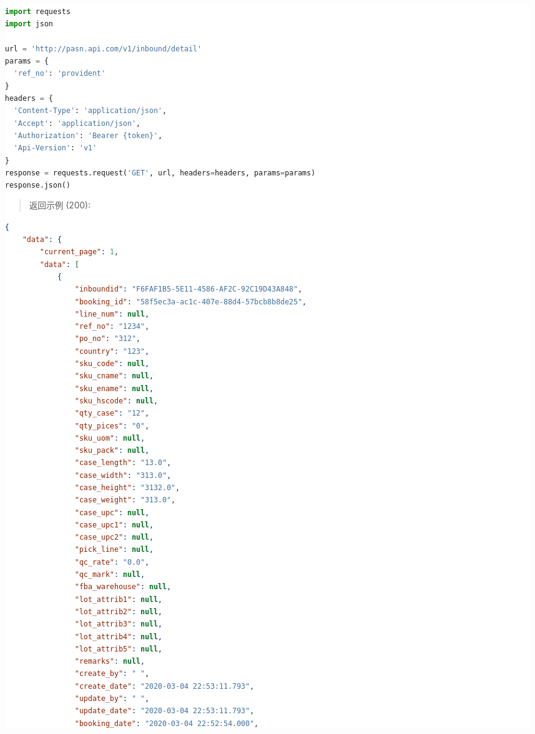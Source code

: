 ```javascript
```

```python
import requests
import json

url = 'http://pasn.api.com/v1/inbound/detail'
params = {
  'ref_no': 'provident'
}
headers = {
  'Content-Type': 'application/json',
  'Accept': 'application/json',
  'Authorization': 'Bearer {token}',
  'Api-Version': 'v1'
}
response = requests.request('GET', url, headers=headers, params=params)
response.json()
```


> 返回示例 (200):

```json
{
    "data": {
        "current_page": 1,
        "data": [
            {
                "inboundid": "F6FAF1B5-5E11-4586-AF2C-92C19D43A848",
                "booking_id": "58f5ec3a-ac1c-407e-88d4-57bcb8b8de25",
                "line_num": null,
                "ref_no": "1234",
                "po_no": "312",
                "country": "123",
                "sku_code": null,
                "sku_cname": null,
                "sku_ename": null,
                "sku_hscode": null,
                "qty_case": "12",
                "qty_pices": "0",
                "sku_uom": null,
                "sku_pack": null,
                "case_length": "13.0",
                "case_width": "313.0",
                "case_height": "3132.0",
                "case_weight": "313.0",
                "case_upc": null,
                "case_upc1": null,
                "case_upc2": null,
                "pick_line": null,
                "qc_rate": "0.0",
                "qc_mark": null,
                "fba_warehouse": null,
                "lot_attrib1": null,
                "lot_attrib2": null,
                "lot_attrib3": null,
                "lot_attrib4": null,
                "lot_attrib5": null,
                "remarks": null,
                "create_by": " ",
                "create_date": "2020-03-04 22:53:11.793",
                "update_by": " ",
                "update_date": "2020-03-04 22:53:11.793",
                "booking_date": "2020-03-04 22:52:54.000",
```